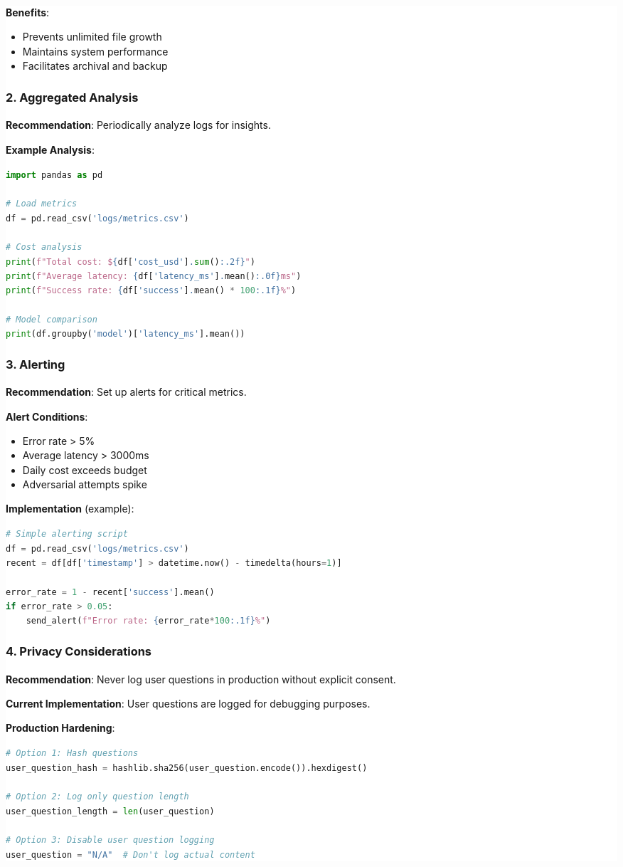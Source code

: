 **Benefits**:
- Prevents unlimited file growth
- Maintains system performance
- Facilitates archival and backup

### 2. Aggregated Analysis

**Recommendation**: Periodically analyze logs for insights.

**Example Analysis**:
```python
import pandas as pd

# Load metrics
df = pd.read_csv('logs/metrics.csv')

# Cost analysis
print(f"Total cost: ${df['cost_usd'].sum():.2f}")
print(f"Average latency: {df['latency_ms'].mean():.0f}ms")
print(f"Success rate: {df['success'].mean() * 100:.1f}%")

# Model comparison
print(df.groupby('model')['latency_ms'].mean())
```

### 3. Alerting

**Recommendation**: Set up alerts for critical metrics.

**Alert Conditions**:
- Error rate > 5%
- Average latency > 3000ms
- Daily cost exceeds budget
- Adversarial attempts spike

**Implementation** (example):
```python
# Simple alerting script
df = pd.read_csv('logs/metrics.csv')
recent = df[df['timestamp'] > datetime.now() - timedelta(hours=1)]

error_rate = 1 - recent['success'].mean()
if error_rate > 0.05:
    send_alert(f"Error rate: {error_rate*100:.1f}%")
```

### 4. Privacy Considerations

**Recommendation**: Never log user questions in production without explicit consent.

**Current Implementation**: User questions are logged for debugging purposes.

**Production Hardening**:
```python
# Option 1: Hash questions
user_question_hash = hashlib.sha256(user_question.encode()).hexdigest()

# Option 2: Log only question length
user_question_length = len(user_question)

# Option 3: Disable user question logging
user_question = "N/A"  # Don't log actual content
```

